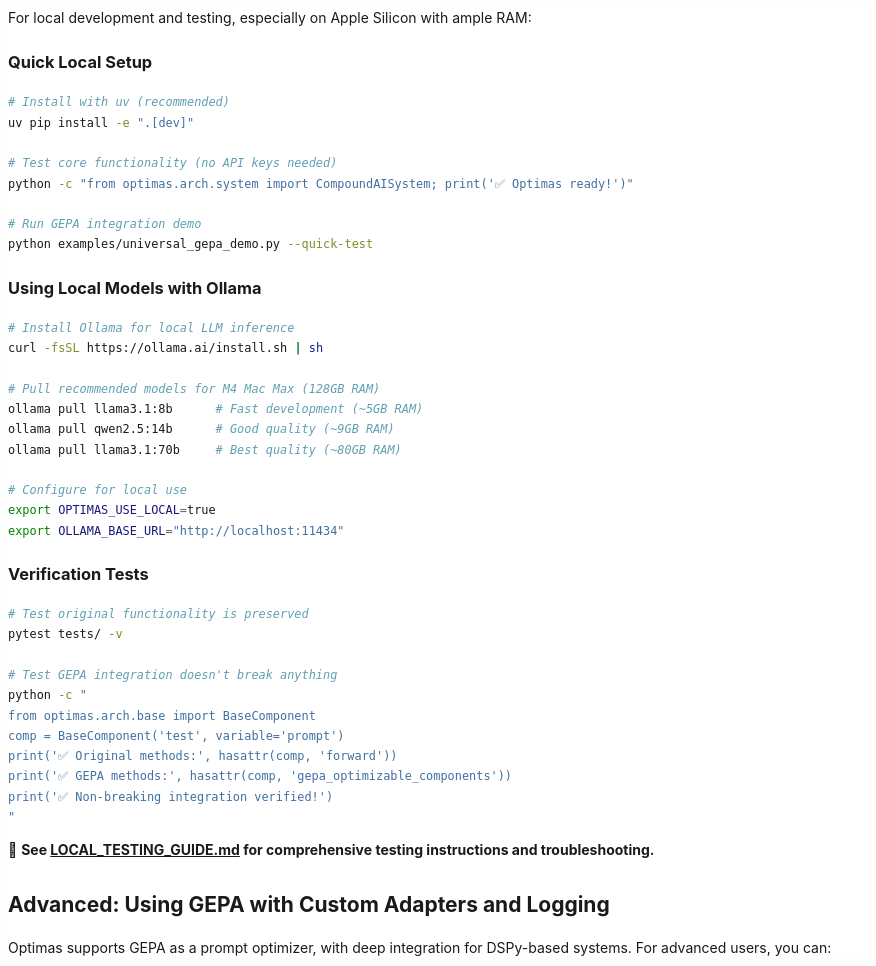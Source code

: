 For local development and testing, especially on Apple Silicon with ample RAM:

### Quick Local Setup
```bash
# Install with uv (recommended)
uv pip install -e ".[dev]"

# Test core functionality (no API keys needed)
python -c "from optimas.arch.system import CompoundAISystem; print('✅ Optimas ready!')"

# Run GEPA integration demo
python examples/universal_gepa_demo.py --quick-test
```

### Using Local Models with Ollama
```bash
# Install Ollama for local LLM inference
curl -fsSL https://ollama.ai/install.sh | sh

# Pull recommended models for M4 Mac Max (128GB RAM)
ollama pull llama3.1:8b      # Fast development (~5GB RAM)
ollama pull qwen2.5:14b      # Good quality (~9GB RAM) 
ollama pull llama3.1:70b     # Best quality (~80GB RAM)

# Configure for local use
export OPTIMAS_USE_LOCAL=true
export OLLAMA_BASE_URL="http://localhost:11434"
```

### Verification Tests
```bash
# Test original functionality is preserved
pytest tests/ -v

# Test GEPA integration doesn't break anything  
python -c "
from optimas.arch.base import BaseComponent
comp = BaseComponent('test', variable='prompt')
print('✅ Original methods:', hasattr(comp, 'forward'))
print('✅ GEPA methods:', hasattr(comp, 'gepa_optimizable_components'))
print('✅ Non-breaking integration verified!')
"
```

📖 **See [LOCAL_TESTING_GUIDE.md](LOCAL_TESTING_GUIDE.md) for comprehensive testing instructions and troubleshooting.**

## Advanced: Using GEPA with Custom Adapters and Logging

Optimas supports GEPA as a prompt optimizer, with deep integration for DSPy-based systems. For advanced users, you can:
